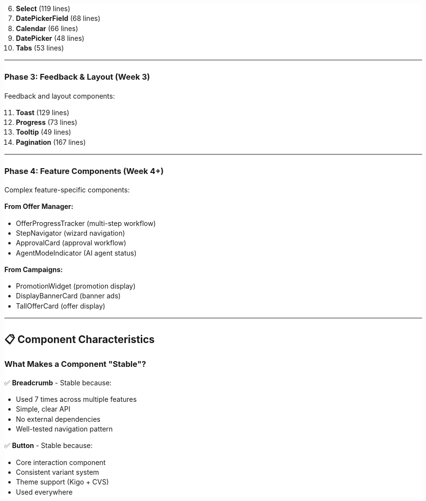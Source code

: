 6. **Select** (119 lines)
7. **DatePickerField** (68 lines)
8. **Calendar** (66 lines)
9. **DatePicker** (48 lines)
10. **Tabs** (53 lines)

---

### **Phase 3: Feedback & Layout (Week 3)**

Feedback and layout components:

11. **Toast** (129 lines)
12. **Progress** (73 lines)
13. **Tooltip** (49 lines)
14. **Pagination** (167 lines)

---

### **Phase 4: Feature Components (Week 4+)**

Complex feature-specific components:

**From Offer Manager:**

- OfferProgressTracker (multi-step workflow)
- StepNavigator (wizard navigation)
- ApprovalCard (approval workflow)
- AgentModeIndicator (AI agent status)

**From Campaigns:**

- PromotionWidget (promotion display)
- DisplayBannerCard (banner ads)
- TallOfferCard (offer display)

---

## 📋 Component Characteristics

### **What Makes a Component "Stable"?**

✅ **Breadcrumb** - Stable because:

- Used 7 times across multiple features
- Simple, clear API
- No external dependencies
- Well-tested navigation pattern

✅ **Button** - Stable because:

- Core interaction component
- Consistent variant system
- Theme support (Kigo + CVS)
- Used everywhere
